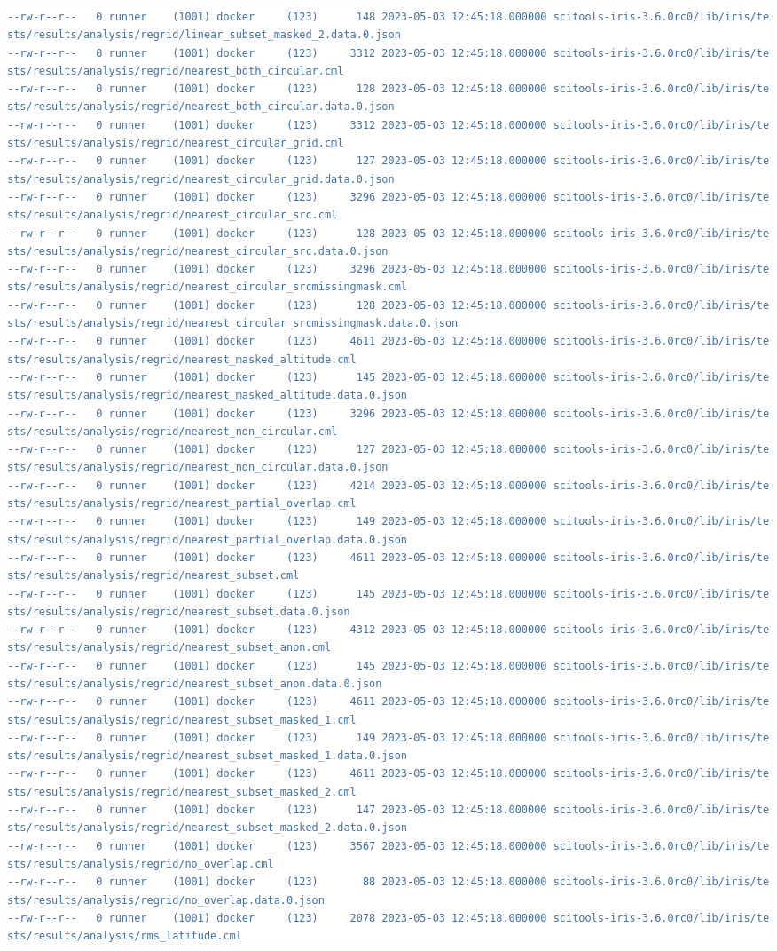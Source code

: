 ```diff
--rw-r--r--   0 runner    (1001) docker     (123)      148 2023-05-03 12:45:18.000000 scitools-iris-3.6.0rc0/lib/iris/tests/results/analysis/regrid/linear_subset_masked_2.data.0.json
--rw-r--r--   0 runner    (1001) docker     (123)     3312 2023-05-03 12:45:18.000000 scitools-iris-3.6.0rc0/lib/iris/tests/results/analysis/regrid/nearest_both_circular.cml
--rw-r--r--   0 runner    (1001) docker     (123)      128 2023-05-03 12:45:18.000000 scitools-iris-3.6.0rc0/lib/iris/tests/results/analysis/regrid/nearest_both_circular.data.0.json
--rw-r--r--   0 runner    (1001) docker     (123)     3312 2023-05-03 12:45:18.000000 scitools-iris-3.6.0rc0/lib/iris/tests/results/analysis/regrid/nearest_circular_grid.cml
--rw-r--r--   0 runner    (1001) docker     (123)      127 2023-05-03 12:45:18.000000 scitools-iris-3.6.0rc0/lib/iris/tests/results/analysis/regrid/nearest_circular_grid.data.0.json
--rw-r--r--   0 runner    (1001) docker     (123)     3296 2023-05-03 12:45:18.000000 scitools-iris-3.6.0rc0/lib/iris/tests/results/analysis/regrid/nearest_circular_src.cml
--rw-r--r--   0 runner    (1001) docker     (123)      128 2023-05-03 12:45:18.000000 scitools-iris-3.6.0rc0/lib/iris/tests/results/analysis/regrid/nearest_circular_src.data.0.json
--rw-r--r--   0 runner    (1001) docker     (123)     3296 2023-05-03 12:45:18.000000 scitools-iris-3.6.0rc0/lib/iris/tests/results/analysis/regrid/nearest_circular_srcmissingmask.cml
--rw-r--r--   0 runner    (1001) docker     (123)      128 2023-05-03 12:45:18.000000 scitools-iris-3.6.0rc0/lib/iris/tests/results/analysis/regrid/nearest_circular_srcmissingmask.data.0.json
--rw-r--r--   0 runner    (1001) docker     (123)     4611 2023-05-03 12:45:18.000000 scitools-iris-3.6.0rc0/lib/iris/tests/results/analysis/regrid/nearest_masked_altitude.cml
--rw-r--r--   0 runner    (1001) docker     (123)      145 2023-05-03 12:45:18.000000 scitools-iris-3.6.0rc0/lib/iris/tests/results/analysis/regrid/nearest_masked_altitude.data.0.json
--rw-r--r--   0 runner    (1001) docker     (123)     3296 2023-05-03 12:45:18.000000 scitools-iris-3.6.0rc0/lib/iris/tests/results/analysis/regrid/nearest_non_circular.cml
--rw-r--r--   0 runner    (1001) docker     (123)      127 2023-05-03 12:45:18.000000 scitools-iris-3.6.0rc0/lib/iris/tests/results/analysis/regrid/nearest_non_circular.data.0.json
--rw-r--r--   0 runner    (1001) docker     (123)     4214 2023-05-03 12:45:18.000000 scitools-iris-3.6.0rc0/lib/iris/tests/results/analysis/regrid/nearest_partial_overlap.cml
--rw-r--r--   0 runner    (1001) docker     (123)      149 2023-05-03 12:45:18.000000 scitools-iris-3.6.0rc0/lib/iris/tests/results/analysis/regrid/nearest_partial_overlap.data.0.json
--rw-r--r--   0 runner    (1001) docker     (123)     4611 2023-05-03 12:45:18.000000 scitools-iris-3.6.0rc0/lib/iris/tests/results/analysis/regrid/nearest_subset.cml
--rw-r--r--   0 runner    (1001) docker     (123)      145 2023-05-03 12:45:18.000000 scitools-iris-3.6.0rc0/lib/iris/tests/results/analysis/regrid/nearest_subset.data.0.json
--rw-r--r--   0 runner    (1001) docker     (123)     4312 2023-05-03 12:45:18.000000 scitools-iris-3.6.0rc0/lib/iris/tests/results/analysis/regrid/nearest_subset_anon.cml
--rw-r--r--   0 runner    (1001) docker     (123)      145 2023-05-03 12:45:18.000000 scitools-iris-3.6.0rc0/lib/iris/tests/results/analysis/regrid/nearest_subset_anon.data.0.json
--rw-r--r--   0 runner    (1001) docker     (123)     4611 2023-05-03 12:45:18.000000 scitools-iris-3.6.0rc0/lib/iris/tests/results/analysis/regrid/nearest_subset_masked_1.cml
--rw-r--r--   0 runner    (1001) docker     (123)      149 2023-05-03 12:45:18.000000 scitools-iris-3.6.0rc0/lib/iris/tests/results/analysis/regrid/nearest_subset_masked_1.data.0.json
--rw-r--r--   0 runner    (1001) docker     (123)     4611 2023-05-03 12:45:18.000000 scitools-iris-3.6.0rc0/lib/iris/tests/results/analysis/regrid/nearest_subset_masked_2.cml
--rw-r--r--   0 runner    (1001) docker     (123)      147 2023-05-03 12:45:18.000000 scitools-iris-3.6.0rc0/lib/iris/tests/results/analysis/regrid/nearest_subset_masked_2.data.0.json
--rw-r--r--   0 runner    (1001) docker     (123)     3567 2023-05-03 12:45:18.000000 scitools-iris-3.6.0rc0/lib/iris/tests/results/analysis/regrid/no_overlap.cml
--rw-r--r--   0 runner    (1001) docker     (123)       88 2023-05-03 12:45:18.000000 scitools-iris-3.6.0rc0/lib/iris/tests/results/analysis/regrid/no_overlap.data.0.json
--rw-r--r--   0 runner    (1001) docker     (123)     2078 2023-05-03 12:45:18.000000 scitools-iris-3.6.0rc0/lib/iris/tests/results/analysis/rms_latitude.cml

